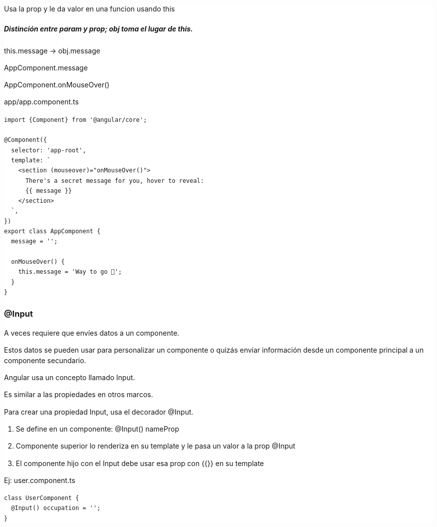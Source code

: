 Usa la prop y le da valor en una funcion usando this 

##### Distinción entre param y prop; obj toma el lugar de this. 

this.message -> obj.message

AppComponent.message 

AppComponent.onMouseOver() 

app/app.component.ts

```
import {Component} from '@angular/core';

@Component({
  selector: 'app-root',
  template: `
    <section (mouseover)="onMouseOver()">
      There's a secret message for you, hover to reveal:
      {{ message }}
    </section>
  `,
})
export class AppComponent {
  message = '';

  onMouseOver() {
    this.message = 'Way to go 🚀';
  }
}

```

### @Input 

A veces requiere que envíes datos a un componente. 

Estos datos se pueden usar para personalizar un componente o quizás enviar información desde un componente principal a un componente secundario.

Angular usa un concepto llamado Input. 

Es similar a las propiedades en otros marcos.

Para crear una propiedad Input, usa el decorador @Input.


1. Se define en un componente:  @Input() nameProp

2. Componente superior lo renderiza en su template y le pasa un valor a la prop @Input

3. El componente hijo con el Input debe usar esa prop con {{}} en su template


Ej: user.component.ts

```
class UserComponent {
  @Input() occupation = '';
}

```
